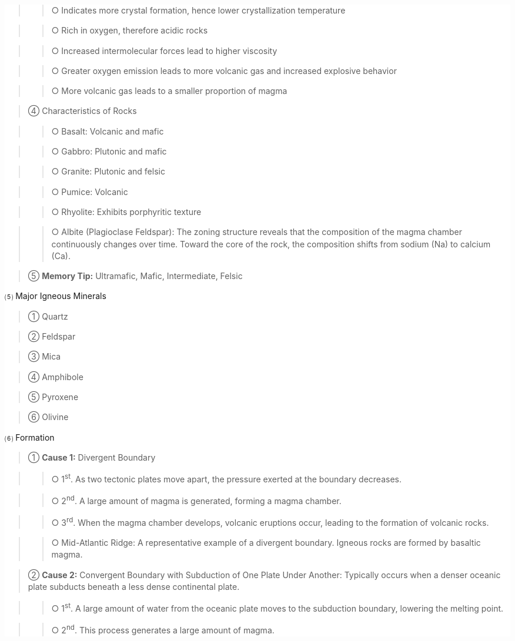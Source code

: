 >> ○ Indicates more crystal formation, hence lower crystallization temperature

>> ○ Rich in oxygen, therefore acidic rocks

>> ○ Increased intermolecular forces lead to higher viscosity

>> ○ Greater oxygen emission leads to more volcanic gas and increased explosive behavior

>> ○ More volcanic gas leads to a smaller proportion of magma

> ④ Characteristics of Rocks

>> ○ Basalt: Volcanic and mafic

>> ○ Gabbro: Plutonic and mafic

>> ○ Granite: Plutonic and felsic

>> ○ Pumice: Volcanic

>> ○ Rhyolite: Exhibits porphyritic texture

>> ○ Albite (Plagioclase Feldspar): The zoning structure reveals that the composition of the magma chamber continuously changes over time. Toward the core of the rock, the composition shifts from sodium (Na) to calcium (Ca).

> ⑤ **Memory Tip:** Ultramafic, Mafic, Intermediate, Felsic

⑸ Major Igneous Minerals

> ① Quartz

> ② Feldspar

> ③ Mica

> ④ Amphibole

> ⑤ Pyroxene

> ⑥ Olivine

⑹ Formation

> ① **Cause 1:** Divergent Boundary

>> ○ 1<sup>st</sup>. As two tectonic plates move apart, the pressure exerted at the boundary decreases.  

>> ○ 2<sup>nd</sup>. A large amount of magma is generated, forming a magma chamber.  

>> ○ 3<sup>rd</sup>. When the magma chamber develops, volcanic eruptions occur, leading to the formation of volcanic rocks.  

>> ○ Mid-Atlantic Ridge: A representative example of a divergent boundary. Igneous rocks are formed by basaltic magma.

> ② **Cause 2:** Convergent Boundary with Subduction of One Plate Under Another: Typically occurs when a denser oceanic plate subducts beneath a less dense continental plate.

>> ○ 1<sup>st</sup>. A large amount of water from the oceanic plate moves to the subduction boundary, lowering the melting point.  

>> ○ 2<sup>nd</sup>. This process generates a large amount of magma.  
